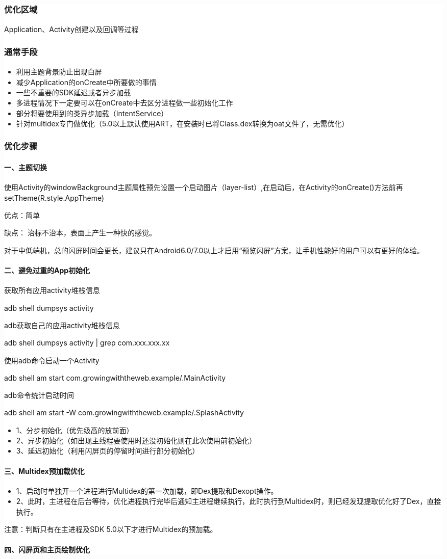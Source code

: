 ### 优化区域

Application、Activity创建以及回调等过程

### 通常手段

- 利用主题背景防止出现白屏
- 减少Application的onCreate中所要做的事情
- 一些不重要的SDK延迟或者异步加载
- 多进程情况下一定要可以在onCreate中去区分进程做一些初始化工作
- 部分将要使用到的类异步加载（IntentService）
- 针对multidex专门做优化（5.0以上默认使用ART，在安装时已将Class.dex转换为oat文件了，无需优化）

### 优化步骤

#### 一、主题切换

使用Activity的windowBackground主题属性预先设置一个启动图片（layer-list）,在启动后，在Activity的onCreate()方法前再setTheme(R.style.AppTheme)

优点：简单

缺点：
治标不治本，表面上产生一种快的感觉。

对于中低端机，总的闪屏时间会更长，建议只在Android6.0/7.0以上才启用“预览闪屏”方案，让手机性能好的用户可以有更好的体验。

#### 二、避免过重的App初始化

获取所有应用activity堆栈信息

adb shell dumpsys activity

adb获取自己的应用activity堆栈信息

adb shell dumpsys activity | grep com.xxx.xxx.xx

使用adb命令启动一个Activity

adb shell am start com.growingwiththeweb.example/.MainActivity

adb命令统计启动时间

adb shell am start -W com.growingwiththeweb.example/.SplashActivity

- 1、分步初始化（优先级高的放前面）
- 2、异步初始化（如出现主线程要使用时还没初始化则在此次使用前初始化）
- 3、延迟初始化（利用闪屏页的停留时间进行部分初始化）

#### 三、Multidex预加载优化

- 1、启动时单独开一个进程进行Multidex的第一次加载，即Dex提取和Dexopt操作。
- 2、此时，主进程在后台等待，优化进程执行完毕后通知主进程继续执行，此时执行到Multidex时，则已经发现提取优化好了Dex，直接执行。

注意：判断只有在主进程及SDK 5.0以下才进行Multidex的预加载。

#### 四、闪屏页和主页绘制优化
